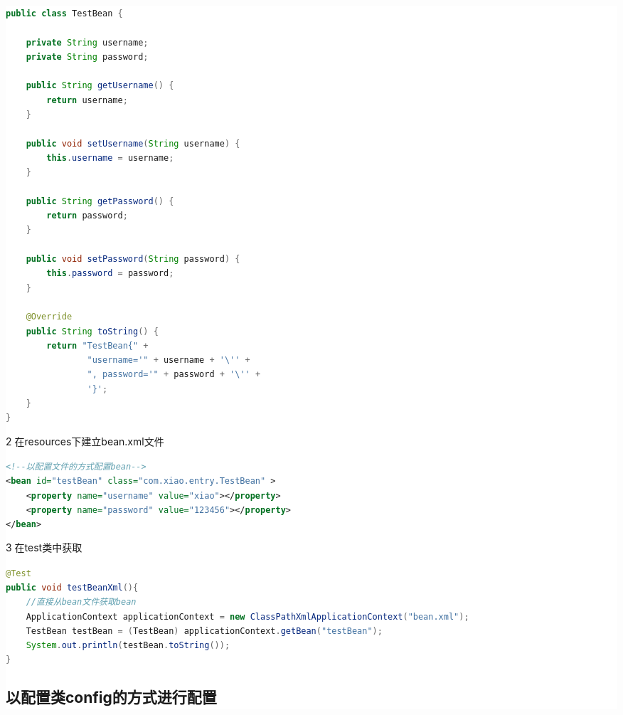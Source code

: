 ```java
public class TestBean {

    private String username;
    private String password;

    public String getUsername() {
        return username;
    }

    public void setUsername(String username) {
        this.username = username;
    }

    public String getPassword() {
        return password;
    }

    public void setPassword(String password) {
        this.password = password;
    }

    @Override
    public String toString() {
        return "TestBean{" +
                "username='" + username + '\'' +
                ", password='" + password + '\'' +
                '}';
    }
}
```

2 在resources下建立bean.xml文件

```xml
<!--以配置文件的方式配置bean-->
<bean id="testBean" class="com.xiao.entry.TestBean" >
    <property name="username" value="xiao"></property>
    <property name="password" value="123456"></property>
</bean>
```

3 在test类中获取

```java
@Test
public void testBeanXml(){
    //直接从bean文件获取bean
    ApplicationContext applicationContext = new ClassPathXmlApplicationContext("bean.xml");
    TestBean testBean = (TestBean) applicationContext.getBean("testBean");
    System.out.println(testBean.toString());
}
```

## 以配置类config的方式进行配置
